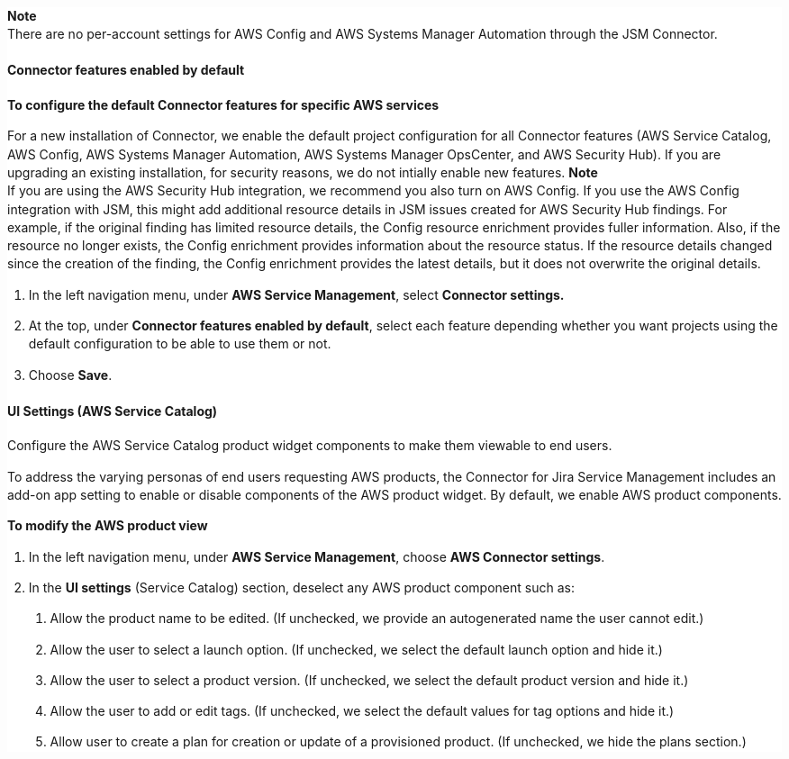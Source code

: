 **Note**  
There are no per\-account settings for AWS Config and AWS Systems Manager Automation through the JSM Connector\.

#### Connector features enabled by default<a name="connector-features-default"></a>

**To configure the default Connector features for specific AWS services**

For a new installation of Connector, we enable the default project configuration for all Connector features \(AWS Service Catalog, AWS Config, AWS Systems Manager Automation, AWS Systems Manager OpsCenter, and AWS Security Hub\)\. If you are upgrading an existing installation, for security reasons, we do not intially enable new features\.
**Note**  
If you are using the AWS Security Hub integration, we recommend you also turn on AWS Config\. If you use the AWS Config integration with JSM, this might add additional resource details in JSM issues created for AWS Security Hub findings\. For example, if the original finding has limited resource details, the Config resource enrichment provides fuller information\. Also, if the resource no longer exists, the Config enrichment provides information about the resource status\. If the resource details changed since the creation of the finding, the Config enrichment provides the latest details, but it does not overwrite the original details\. 

1. In the left navigation menu, under **AWS Service Management**, select **Connector settings\.**

1. At the top, under **Connector features enabled by default**, select each feature depending whether you want projects using the default configuration to be able to use them or not\.

1. Choose **Save**\.

#### UI Settings \(AWS Service Catalog\)<a name="settings-service-catalog"></a>

Configure the AWS Service Catalog product widget components to make them viewable to end users\.

To address the varying personas of end users requesting AWS products, the Connector for Jira Service Management includes an add\-on app setting to enable or disable components of the AWS product widget\. By default, we enable AWS product components\.

**To modify the AWS product view**

1. In the left navigation menu, under **AWS Service Management**, choose **AWS Connector settings**\. 

1. In the **UI settings** \(Service Catalog\) section, deselect any AWS product component such as:

   1. Allow the product name to be edited\. \(If unchecked, we provide an autogenerated name the user cannot edit\.\)

   1. Allow the user to select a launch option\. \(If unchecked, we select the default launch option and hide it\.\)

   1. Allow the user to select a product version\. \(If unchecked, we select the default product version and hide it\.\)

   1. Allow the user to add or edit tags\. \(If unchecked, we select the default values for tag options and hide it\.\)

   1. Allow user to create a plan for creation or update of a provisioned product\. \(If unchecked, we hide the plans section\.\)
